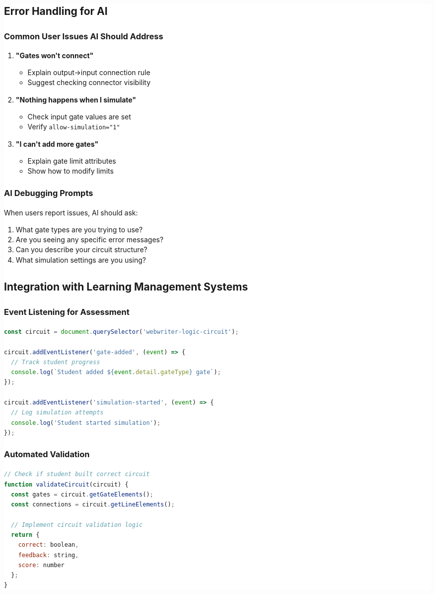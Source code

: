 ## Error Handling for AI

### Common User Issues AI Should Address

1. **"Gates won't connect"**
   - Explain output→input connection rule
   - Suggest checking connector visibility

2. **"Nothing happens when I simulate"**
   - Check input gate values are set
   - Verify `allow-simulation="1"`

3. **"I can't add more gates"**
   - Explain gate limit attributes
   - Show how to modify limits

### AI Debugging Prompts

When users report issues, AI should ask:
1. What gate types are you trying to use?
2. Are you seeing any specific error messages?
3. Can you describe your circuit structure?
4. What simulation settings are you using?

## Integration with Learning Management Systems

### Event Listening for Assessment
```javascript
const circuit = document.querySelector('webwriter-logic-circuit');

circuit.addEventListener('gate-added', (event) => {
  // Track student progress
  console.log(`Student added ${event.detail.gateType} gate`);
});

circuit.addEventListener('simulation-started', (event) => {
  // Log simulation attempts
  console.log('Student started simulation');
});
```

### Automated Validation
```javascript
// Check if student built correct circuit
function validateCircuit(circuit) {
  const gates = circuit.getGateElements();
  const connections = circuit.getLineElements();
  
  // Implement circuit validation logic
  return {
    correct: boolean,
    feedback: string,
    score: number
  };
}
```
